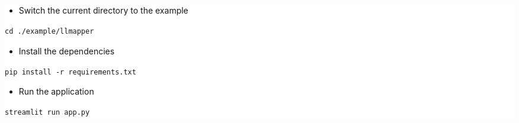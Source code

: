 - Switch the current directory to the example

```shell
cd ./example/llmapper
```

- Install the dependencies

```shell
pip install -r requirements.txt
```

- Run the application

```shell
streamlit run app.py
```
